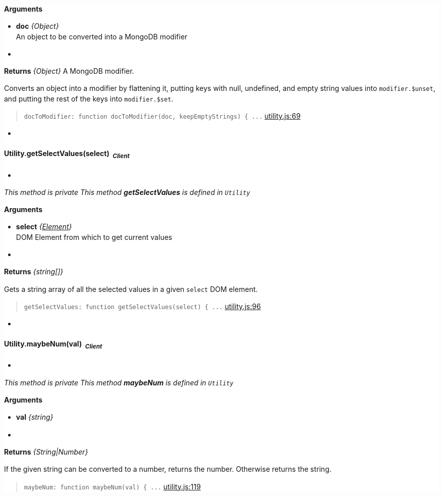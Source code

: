 __Arguments__

* __doc__ *{Object}*  
 An object to be converted into a MongoDB modifier

-

__Returns__  *{Object}*
A MongoDB modifier.


Converts an object into a modifier by flattening it, putting keys with
null, undefined, and empty string values into `modifier.$unset`, and
putting the rest of the keys into `modifier.$set`.

> ```docToModifier: function docToModifier(doc, keepEmptyStrings) { ...``` [utility.js:69](utility.js#L69)

-

#### <a name="Utility.getSelectValues"></a>Utility.getSelectValues(select)&nbsp;&nbsp;<sub><i>Client</i></sub> ####
-
*This method is private*
*This method __getSelectValues__ is defined in `Utility`*

__Arguments__

* __select__ *{[Element](#Element)}*  
 DOM Element from which to get current values

-

__Returns__  *{string[]}*


Gets a string array of all the selected values in a given `select` DOM element.

> ```getSelectValues: function getSelectValues(select) { ...``` [utility.js:96](utility.js#L96)

-

#### <a name="Utility.maybeNum"></a>Utility.maybeNum(val)&nbsp;&nbsp;<sub><i>Client</i></sub> ####
-
*This method is private*
*This method __maybeNum__ is defined in `Utility`*

__Arguments__

* __val__ *{string}*  

-

__Returns__  *{String|Number}*


If the given string can be converted to a number, returns the number.
Otherwise returns the string.

> ```maybeNum: function maybeNum(val) { ...``` [utility.js:119](utility.js#L119)
